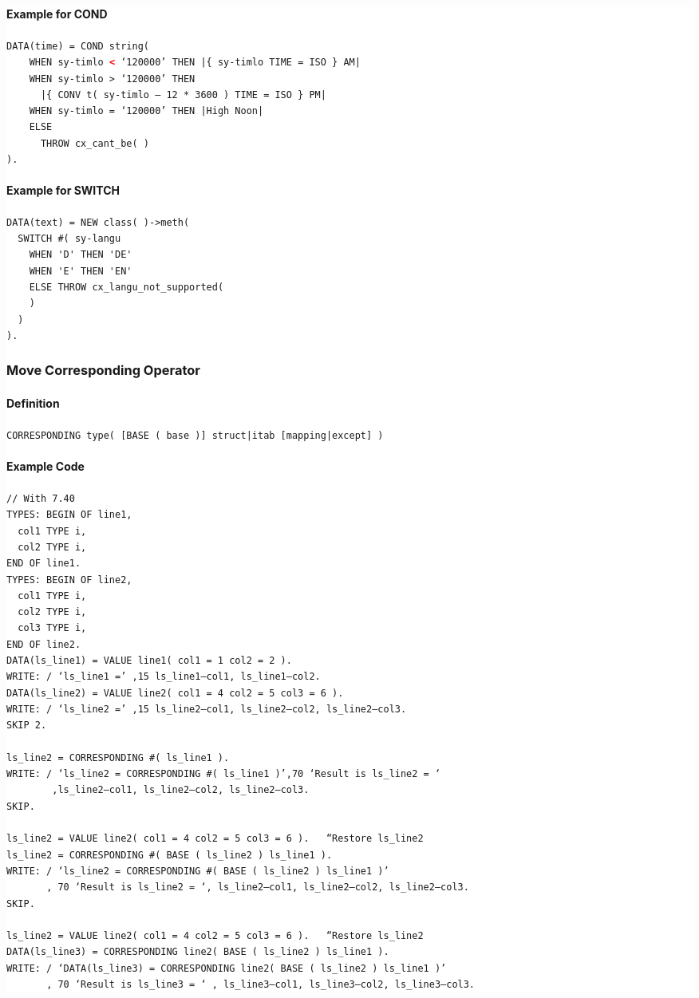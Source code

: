 #### Example for COND

```html
DATA(time) = COND string(
    WHEN sy-timlo < ‘120000’ THEN |{ sy-timlo TIME = ISO } AM|
    WHEN sy-timlo > ‘120000’ THEN
      |{ CONV t( sy-timlo – 12 * 3600 ) TIME = ISO } PM|
    WHEN sy-timlo = ‘120000’ THEN |High Noon|
    ELSE
      THROW cx_cant_be( ) 
).
```

#### Example for SWITCH

```html
DATA(text) = NEW class( )->meth(
  SWITCH #( sy-langu
    WHEN 'D' THEN 'DE'
    WHEN 'E' THEN 'EN'
    ELSE THROW cx_langu_not_supported(
    )
  )
).
```

### Move Corresponding Operator

#### Definition

`CORRESPONDING type( [BASE ( base )] struct|itab [mapping|except] )`

#### Example Code

```html
// With 7.40
TYPES: BEGIN OF line1,
  col1 TYPE i, 
  col2 TYPE i,
END OF line1.
TYPES: BEGIN OF line2, 
  col1 TYPE i, 
  col2 TYPE i, 
  col3 TYPE i, 
END OF line2.
DATA(ls_line1) = VALUE line1( col1 = 1 col2 = 2 ).
WRITE: / ‘ls_line1 =’ ,15 ls_line1–col1, ls_line1–col2.
DATA(ls_line2) = VALUE line2( col1 = 4 col2 = 5 col3 = 6 ).
WRITE: / ‘ls_line2 =’ ,15 ls_line2–col1, ls_line2–col2, ls_line2–col3.
SKIP 2.

ls_line2 = CORRESPONDING #( ls_line1 ).
WRITE: / ‘ls_line2 = CORRESPONDING #( ls_line1 )’,70 ‘Result is ls_line2 = ‘     
        ,ls_line2–col1, ls_line2–col2, ls_line2–col3.
SKIP.

ls_line2 = VALUE line2( col1 = 4 col2 = 5 col3 = 6 ).   “Restore ls_line2
ls_line2 = CORRESPONDING #( BASE ( ls_line2 ) ls_line1 ).
WRITE: / ‘ls_line2 = CORRESPONDING #( BASE ( ls_line2 ) ls_line1 )’
       , 70 ‘Result is ls_line2 = ‘, ls_line2–col1, ls_line2–col2, ls_line2–col3.
SKIP.

ls_line2 = VALUE line2( col1 = 4 col2 = 5 col3 = 6 ).   “Restore ls_line2
DATA(ls_line3) = CORRESPONDING line2( BASE ( ls_line2 ) ls_line1 ).
WRITE: / ‘DATA(ls_line3) = CORRESPONDING line2( BASE ( ls_line2 ) ls_line1 )’
       , 70 ‘Result is ls_line3 = ‘ , ls_line3–col1, ls_line3–col2, ls_line3–col3.
```